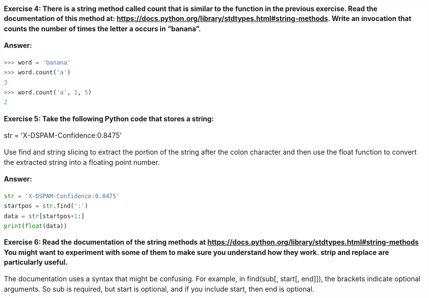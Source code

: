 **Exercise 4: There is a string method called count that is similar to the function in the previous exercise. Read the documentation of this method at: https://docs.python.org/library/stdtypes.html#string-methods. Write an invocation that counts the number of times the letter a occurs in “banana”.**   

**Answer:**

```python
>>> word = 'banana'
>>> word.count('a')
3
>>> word.count('a', 1, 5)
2
```
**Exercise 5: Take the following Python code that stores a string:**

str = 'X-DSPAM-Confidence:0.8475'

Use find and string slicing to extract the portion of the string after the colon character and then use the float function to convert the extracted string into a floating point number.

**Answer:**

```python
str = 'X-DSPAM-Confidence:0.8475'
startpos = str.find(':')
data = str[startpos+1:]
print(float(data))
```

**Exercise 6: Read the documentation of the string methods at https://docs.python.org/library/stdtypes.html#string-methods You might want to experiment with some of them to make sure you understand how they work. strip and replace are particularly useful.**

The documentation uses a syntax that might be confusing. For example, in find(sub[, start[, end]]), the brackets indicate optional arguments. So sub is required, but start is optional, and if you include start, then end is optional.



